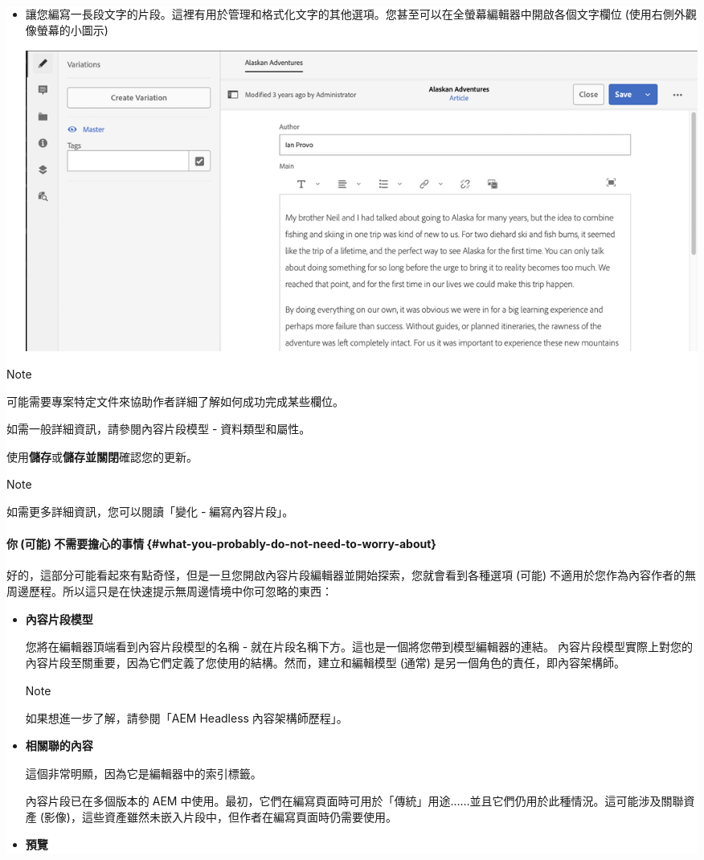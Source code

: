 * 讓您編寫一長段文字的片段。這裡有用於管理和格式化文字的其他選項。您甚至可以在全螢幕編輯器中開啟各個文字欄位 (使用右側外觀像螢幕的小圖示)

  ![內容片段編輯器 - Alaska Spirits](/help/journey-headless/author/assets/headless-journey-author-content-fragment-05.png)

>[!NOTE]
>
>可能需要專案特定文件來協助作者詳細了解如何成功完成某些欄位。
>
>如需一般詳細資訊，請參閱內容片段模型 - 資料類型和屬性。

使用&#x200B;**儲存**&#x200B;或&#x200B;**儲存並關閉**&#x200B;確認您的更新。

>[!NOTE]
>
>如需更多詳細資訊，您可以閱讀「變化 - 編寫內容片段」。

#### 你 (可能) 不需要擔心的事情 {#what-you-probably-do-not-need-to-worry-about}

好的，這部分可能看起來有點奇怪，但是一旦您開啟內容片段編輯器並開始探索，您就會看到各種選項 (可能) 不適用於您作為內容作者的無周邊歷程。所以這只是在快速提示無周邊情境中你可忽略的東西：

* **內容片段模型**

  您將在編輯器頂端看到內容片段模型的名稱 - 就在片段名稱下方。這也是一個將您帶到模型編輯器的連結。
內容片段模型實際上對您的內容片段至關重要，因為它們定義了您使用的結構。然而，建立和編輯模型 (通常) 是另一個角色的責任，即內容架構師。

  >[!NOTE]
  >
  >如果想進一步了解，請參閱「AEM Headless 內容架構師歷程」。

* **相關聯的內容**

  這個非常明顯，因為它是編輯器中的索引標籤。

  內容片段已在多個版本的 AEM 中使用。最初，它們在編寫頁面時可用於「傳統」用途……並且它們仍用於此種情況。這可能涉及關聯資產 (影像)，這些資產雖然未嵌入片段中，但作者在編寫頁面時仍需要使用。

* **預覽**
